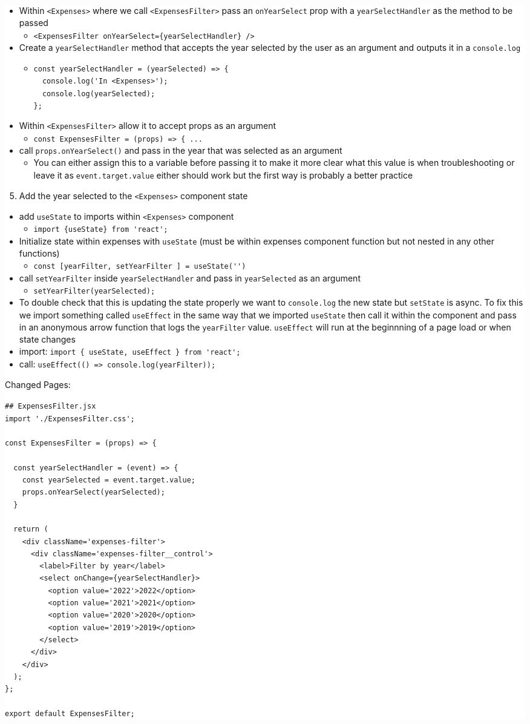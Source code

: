   - Within `<Expenses>` where we call `<ExpensesFilter>` pass an `onYearSelect` prop with a `yearSelectHandler` as the method to be passed
    - `<ExpensesFilter onYearSelect={yearSelectHandler} />`
  - Create a `yearSelectHandler` method that accepts the year selected by the user as an argument and outputs it in a `console.log`
    - ```
      const yearSelectHandler = (yearSelected) => {
        console.log('In <Expenses>');
        console.log(yearSelected);
      };
      ```
  - Within `<ExpensesFilter>` allow it to accept props as an argument
    - `const ExpensesFilter = (props) => { ...`
  - call `props.onYearSelect()` and pass in the year that was selected as an argument
    - You can either assign this to a variable before passing it to make it more clear what this value is when troubleshooting or leave it as `event.target.value` either should work but the first way is probably a better practice
5. Add the year selected to the `<Expenses>` component state
  - add `useState` to imports within `<Expenses>` component
    -  `import {useState} from 'react';`
  - Initialize state within expenses with `useState` (must be within expenses component function but not nested in any other functions)
    - `const [yearFilter, setYearFilter ] = useState('')`
  - call `setYearFilter` inside `yearSelectHandler` and pass in `yearSelected` as an argument
    - `setYearFilter(yearSelected);`
 - To double check that this is updating the state properly we want to `console.log` the new state but `setState` is async. To fix this we import something called `useEffect` in the same way that we imported `useState` then call it within the component and pass in an anonymous arrow function that logs the `yearFilter` value. `useEffect` will run at the beginnning of a page load or when state changes
  - import: `import { useState, useEffect } from 'react';`
  - call:   `useEffect(() => console.log(yearFilter));`


Changed Pages:

```
## ExpensesFilter.jsx
import './ExpensesFilter.css';

const ExpensesFilter = (props) => {

  const yearSelectHandler = (event) => {
    const yearSelected = event.target.value;
    props.onYearSelect(yearSelected);
  }

  return (
    <div className='expenses-filter'>
      <div className='expenses-filter__control'>
        <label>Filter by year</label>
        <select onChange={yearSelectHandler}>
          <option value='2022'>2022</option>
          <option value='2021'>2021</option>
          <option value='2020'>2020</option>
          <option value='2019'>2019</option>
        </select>
      </div>
    </div>
  );
};

export default ExpensesFilter;
```
```
```